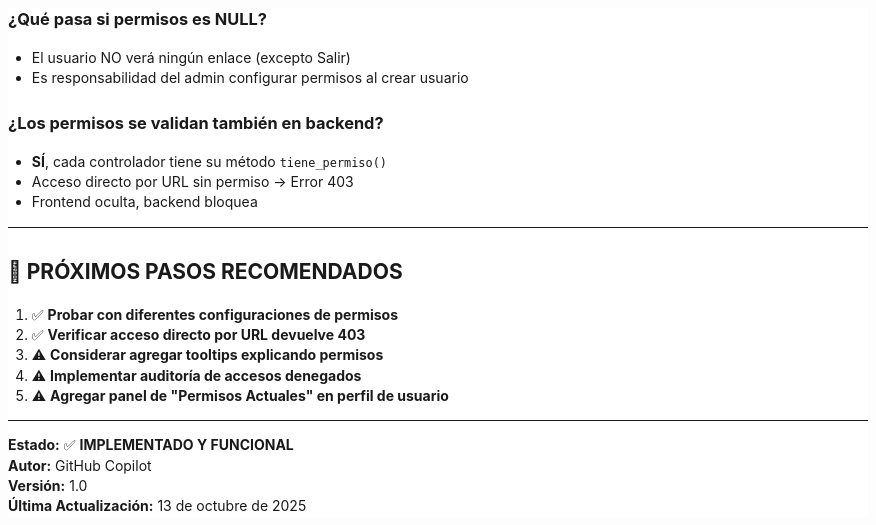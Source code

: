 ### **¿Qué pasa si permisos es NULL?**
- El usuario NO verá ningún enlace (excepto Salir)
- Es responsabilidad del admin configurar permisos al crear usuario

### **¿Los permisos se validan también en backend?**
- **SÍ**, cada controlador tiene su método `tiene_permiso()`
- Acceso directo por URL sin permiso → Error 403
- Frontend oculta, backend bloquea

---

## 🔄 **PRÓXIMOS PASOS RECOMENDADOS**

1. ✅ **Probar con diferentes configuraciones de permisos**
2. ✅ **Verificar acceso directo por URL devuelve 403**
3. ⚠️ **Considerar agregar tooltips explicando permisos**
4. ⚠️ **Implementar auditoría de accesos denegados**
5. ⚠️ **Agregar panel de "Permisos Actuales" en perfil de usuario**

---

**Estado:** ✅ **IMPLEMENTADO Y FUNCIONAL**  
**Autor:** GitHub Copilot  
**Versión:** 1.0  
**Última Actualización:** 13 de octubre de 2025
